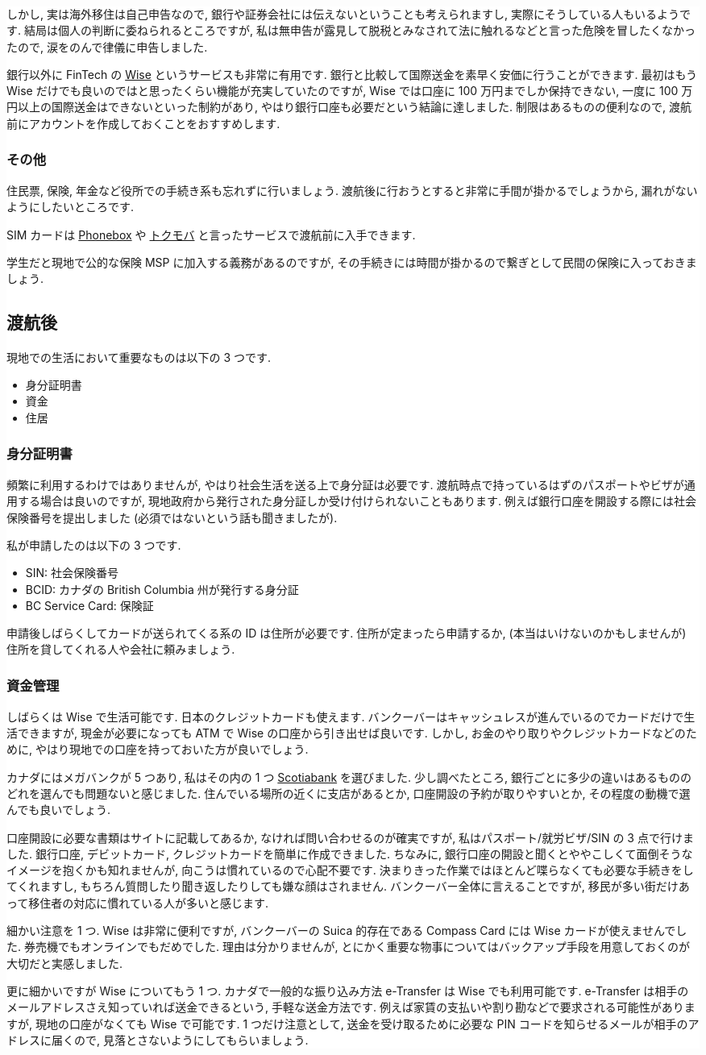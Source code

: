 しかし, 実は海外移住は自己申告なので, 銀行や証券会社には伝えないということも考えられますし, 実際にそうしている人もいるようです. 結局は個人の判断に委ねられるところですが, 私は無申告が露見して脱税とみなされて法に触れるなどと言った危険を冒したくなかったので, 涙をのんで律儀に申告しました.

銀行以外に FinTech の [Wise](https://wise.com/) というサービスも非常に有用です. 銀行と比較して国際送金を素早く安価に行うことができます. 最初はもう Wise だけでも良いのではと思ったくらい機能が充実していたのですが, Wise では口座に 100 万円までしか保持できない, 一度に 100 万円以上の国際送金はできないといった制約があり, やはり銀行口座も必要だという結論に達しました. 制限はあるものの便利なので, 渡航前にアカウントを作成しておくことをおすすめします.

### その他

住民票, 保険, 年金など役所での手続き系も忘れずに行いましょう. 渡航後に行おうとすると非常に手間が掛かるでしょうから, 漏れがないようにしたいところです.

SIM カードは [Phonebox](https://pb.yellowmobile.jp/) や [トクモバ](https://canadatokumoba.com/) と言ったサービスで渡航前に入手できます.

学生だと現地で公的な保険 MSP に加入する義務があるのですが, その手続きには時間が掛かるので繋ぎとして民間の保険に入っておきましょう.

## 渡航後

現地での生活において重要なものは以下の 3 つです.

- 身分証明書
- 資金
- 住居

### 身分証明書

頻繁に利用するわけではありませんが, やはり社会生活を送る上で身分証は必要です. 渡航時点で持っているはずのパスポートやビザが通用する場合は良いのですが, 現地政府から発行された身分証しか受け付けられないこともあります. 例えば銀行口座を開設する際には社会保険番号を提出しました (必須ではないという話も聞きましたが).

私が申請したのは以下の 3 つです.

- SIN: 社会保険番号
- BCID: カナダの British Columbia 州が発行する身分証
- BC Service Card: 保険証

申請後しばらくしてカードが送られてくる系の ID は住所が必要です. 住所が定まったら申請するか, (本当はいけないのかもしませんが) 住所を貸してくれる人や会社に頼みましょう.

### 資金管理

しばらくは Wise で生活可能です. 日本のクレジットカードも使えます. バンクーバーはキャッシュレスが進んでいるのでカードだけで生活できますが, 現金が必要になっても ATM で Wise の口座から引き出せば良いです. しかし, お金のやり取りやクレジットカードなどのために, やはり現地での口座を持っておいた方が良いでしょう.

カナダにはメガバンクが 5 つあり, 私はその内の 1 つ [Scotiabank](https://www.scotiabank.com/ca/en/personal.html) を選びました. 少し調べたところ, 銀行ごとに多少の違いはあるもののどれを選んでも問題ないと感じました. 住んでいる場所の近くに支店があるとか, 口座開設の予約が取りやすいとか, その程度の動機で選んでも良いでしょう.

口座開設に必要な書類はサイトに記載してあるか, なければ問い合わせるのが確実ですが, 私はパスポート/就労ビザ/SIN の 3 点で行けました. 銀行口座, デビットカード, クレジットカードを簡単に作成できました. ちなみに, 銀行口座の開設と聞くとややこしくて面倒そうなイメージを抱くかも知れませんが, 向こうは慣れているので心配不要です. 決まりきった作業ではほとんど喋らなくても必要な手続きをしてくれますし, もちろん質問したり聞き返したりしても嫌な顔はされません. バンクーバー全体に言えることですが, 移民が多い街だけあって移住者の対応に慣れている人が多いと感じます.

細かい注意を 1 つ. Wise は非常に便利ですが, バンクーバーの Suica 的存在である Compass Card には Wise カードが使えませんでした. 券売機でもオンラインでもだめでした. 理由は分かりませんが, とにかく重要な物事についてはバックアップ手段を用意しておくのが大切だと実感しました.

更に細かいですが Wise についてもう 1 つ. カナダで一般的な振り込み方法 e-Transfer は Wise でも利用可能です. e-Transfer は相手のメールアドレスさえ知っていれば送金できるという, 手軽な送金方法です. 例えば家賃の支払いや割り勘などで要求される可能性がありますが, 現地の口座がなくても Wise で可能です. 1 つだけ注意として, 送金を受け取るために必要な PIN コードを知らせるメールが相手のアドレスに届くので, 見落とさないようにしてもらいましょう.
